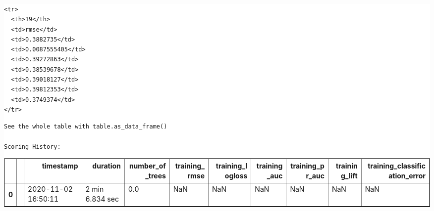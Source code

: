     <tr>
      <th>19</th>
      <td>rmse</td>
      <td>0.3882735</td>
      <td>0.0087555405</td>
      <td>0.39272863</td>
      <td>0.38539678</td>
      <td>0.39018127</td>
      <td>0.39812353</td>
      <td>0.3749374</td>
    </tr>
  </tbody>
</table>
</div>


    
    See the whole table with table.as_data_frame()
    
    Scoring History: 
    


<div>
<style scoped>
    .dataframe tbody tr th:only-of-type {
        vertical-align: middle;
    }

    .dataframe tbody tr th {
        vertical-align: top;
    }

    .dataframe thead th {
        text-align: right;
    }
</style>
<table border="1" class="dataframe">
  <thead>
    <tr style="text-align: right;">
      <th></th>
      <th></th>
      <th>timestamp</th>
      <th>duration</th>
      <th>number_of_trees</th>
      <th>training_rmse</th>
      <th>training_logloss</th>
      <th>training_auc</th>
      <th>training_pr_auc</th>
      <th>training_lift</th>
      <th>training_classification_error</th>
    </tr>
  </thead>
  <tbody>
    <tr>
      <th>0</th>
      <td></td>
      <td>2020-11-02 16:50:11</td>
      <td>2 min  6.834 sec</td>
      <td>0.0</td>
      <td>NaN</td>
      <td>NaN</td>
      <td>NaN</td>
      <td>NaN</td>
      <td>NaN</td>
      <td>NaN</td>
    </tr>
    <tr>